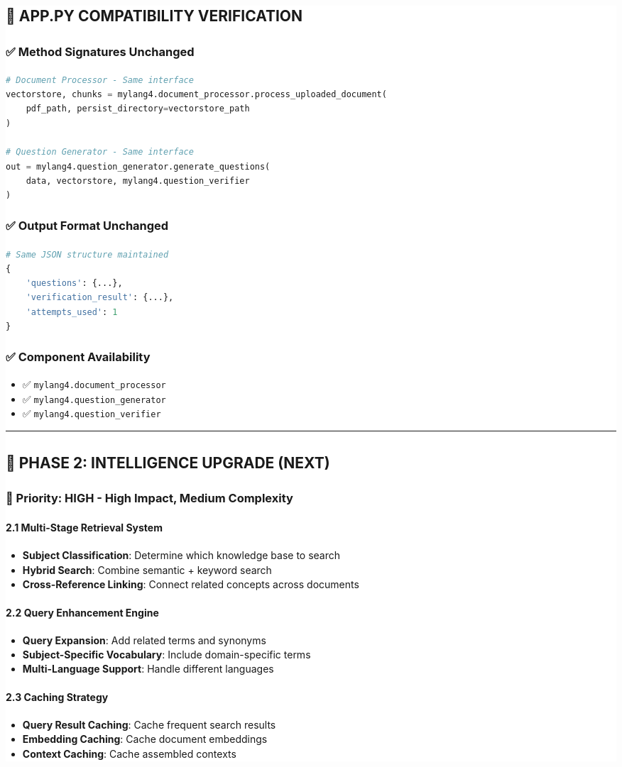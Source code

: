 
## 🔄 APP.PY COMPATIBILITY VERIFICATION

### **✅ Method Signatures Unchanged**
```python
# Document Processor - Same interface
vectorstore, chunks = mylang4.document_processor.process_uploaded_document(
    pdf_path, persist_directory=vectorstore_path
)

# Question Generator - Same interface  
out = mylang4.question_generator.generate_questions(
    data, vectorstore, mylang4.question_verifier
)
```

### **✅ Output Format Unchanged**
```python
# Same JSON structure maintained
{
    'questions': {...},
    'verification_result': {...},
    'attempts_used': 1
}
```

### **✅ Component Availability**
- ✅ `mylang4.document_processor`
- ✅ `mylang4.question_generator` 
- ✅ `mylang4.question_verifier`

---

## 🚀 PHASE 2: INTELLIGENCE UPGRADE (NEXT)

### **🎯 Priority: HIGH - High Impact, Medium Complexity**

#### **2.1 Multi-Stage Retrieval System**
- **Subject Classification**: Determine which knowledge base to search
- **Hybrid Search**: Combine semantic + keyword search
- **Cross-Reference Linking**: Connect related concepts across documents

#### **2.2 Query Enhancement Engine**
- **Query Expansion**: Add related terms and synonyms
- **Subject-Specific Vocabulary**: Include domain-specific terms
- **Multi-Language Support**: Handle different languages

#### **2.3 Caching Strategy**
- **Query Result Caching**: Cache frequent search results
- **Embedding Caching**: Cache document embeddings
- **Context Caching**: Cache assembled contexts
